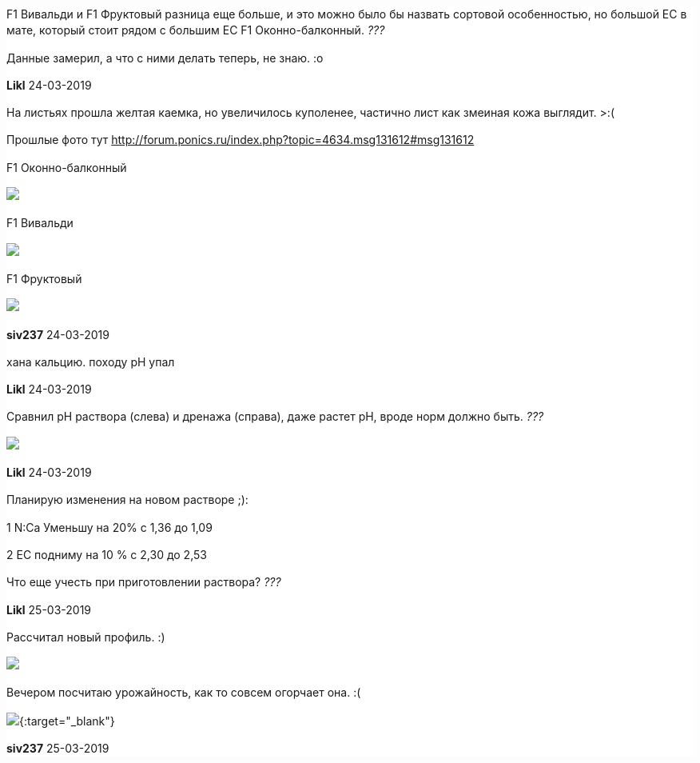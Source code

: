 F1 Вивальди и F1 Фруктовый разница еще больше, и это можно было бы назвать сортовой особенностью, но большой ЕС в мате, который стоит рядом с большим ЕС F1 Оконно-балконный. *???*

Данные замерил, а что с ними делать теперь, не знаю. :o


**Likl** 24-03-2019

На листьях прошла желтая каемка, но увеличилось куполенее, частично лист как змеиная кожа выглядит. &gt;:(

Прошлые фото тут http://forum.ponics.ru/index.php?topic=4634.msg131612#msg131612 

F1 Оконно-балконный

![](https://i.postimg.cc/mP9g4b44/photo-2019-03-24-17-42-09.jpg)

F1 Вивальди

![](https://i.postimg.cc/ZB5mWmGC/photo-2019-03-24-17-43-49.jpg)

F1 Фруктовый

![](https://i.postimg.cc/SXZ5tMPx/photo-2019-03-24-17-44-48.jpg)


**siv237** 24-03-2019

хана кальцию. походу pH упал


**Likl** 24-03-2019

Сравнил pH раствора (слева) и дренажа (справа), даже растет pH, вроде норм должно быть. *???*

![](https://i.postimg.cc/1f3ZMyXB/photo-2019-03-24-17-56-08.jpg)


**Likl** 24-03-2019

Планирую изменения на новом растворе ;):

1 N:Ca Уменьшу на 20% с 1,36 до 1,09 

2 ЕС подниму на 10 % с 2,30 до 2,53

Что еще учесть при приготовлении раствора? *???*


**Likl** 25-03-2019

Рассчитал новый профиль. :)

![](https://i.postimg.cc/9zcLbcVz/200-25-03-2019.jpg)

Вечером посчитаю урожайность, как то совсем огорчает она. :(

[![](/attachimages/19591_огурец200-25-03-2019.jpg)](https://t.me/ponics_ru_files/19681){:target="_blank"}

**siv237** 25-03-2019
